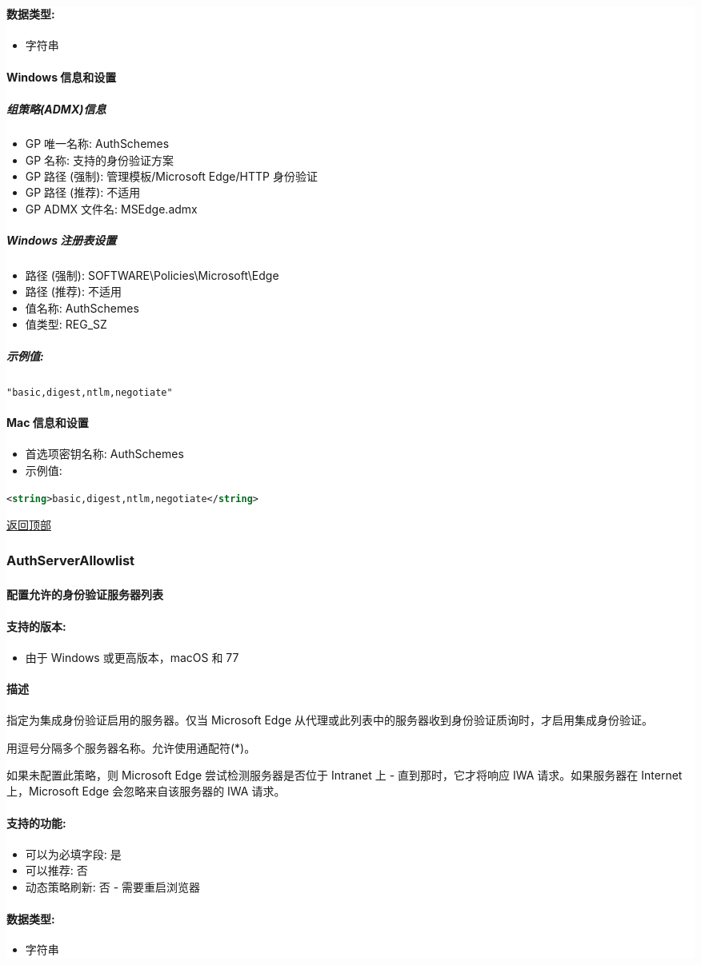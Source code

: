   #### 数据类型:
  - 字符串

  #### Windows 信息和设置
  ##### 组策略(ADMX)信息
  - GP 唯一名称: AuthSchemes
  - GP 名称: 支持的身份验证方案
  - GP 路径 (强制): 管理模板/Microsoft Edge/HTTP 身份验证
  - GP 路径 (推荐): 不适用
  - GP ADMX 文件名: MSEdge.admx
  ##### Windows 注册表设置
  - 路径 (强制): SOFTWARE\Policies\Microsoft\Edge
  - 路径 (推荐): 不适用
  - 值名称: AuthSchemes
  - 值类型: REG_SZ
  ##### 示例值:
```
"basic,digest,ntlm,negotiate"
```


  #### Mac 信息和设置
  - 首选项密钥名称: AuthSchemes
  - 示例值:
``` xml
<string>basic,digest,ntlm,negotiate</string>
```
  

  [返回顶部](#microsoft-edge---策略)

  ### AuthServerAllowlist
  #### 配置允许的身份验证服务器列表
  
  
  #### 支持的版本:
  - 由于 Windows 或更高版本，macOS 和 77

  #### 描述
  指定为集成身份验证启用的服务器。仅当 Microsoft Edge 从代理或此列表中的服务器收到身份验证质询时，才启用集成身份验证。

用逗号分隔多个服务器名称。允许使用通配符(*)。

如果未配置此策略，则 Microsoft Edge 尝试检测服务器是否位于 Intranet 上 - 直到那时，它才将响应 IWA 请求。如果服务器在 Internet 上，Microsoft Edge 会忽略来自该服务器的 IWA 请求。

  #### 支持的功能:
  - 可以为必填字段: 是
  - 可以推荐: 否
  - 动态策略刷新: 否 - 需要重启浏览器

  #### 数据类型:
  - 字符串
